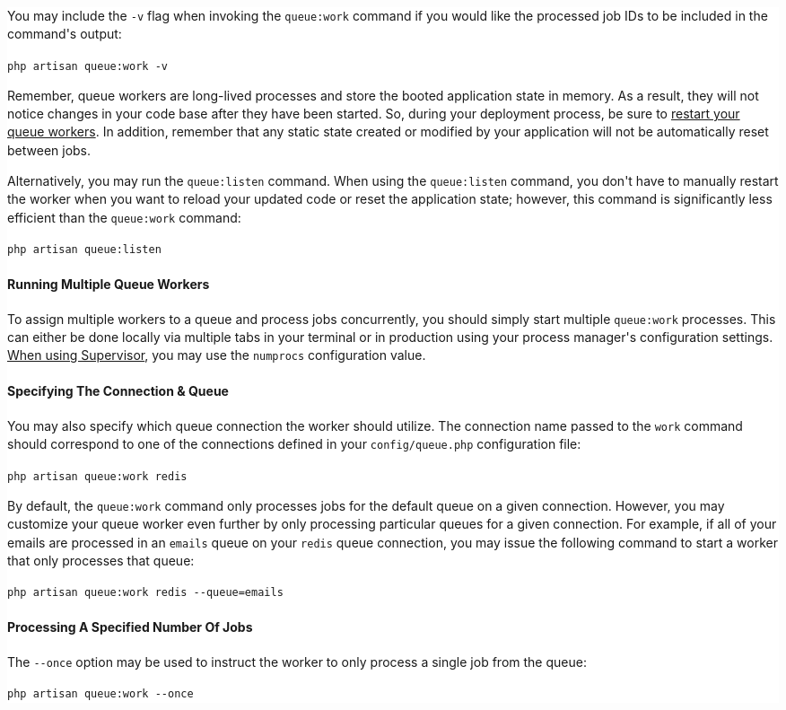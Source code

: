 You may include the `-v` flag when invoking the `queue:work` command if you would like the processed job IDs to be included in the command's output:

```shell
php artisan queue:work -v
```

Remember, queue workers are long-lived processes and store the booted application state in memory. As a result, they will not notice changes in your code base after they have been started. So, during your deployment process, be sure to [restart your queue workers](#queue-workers-and-deployment). In addition, remember that any static state created or modified by your application will not be automatically reset between jobs.

Alternatively, you may run the `queue:listen` command. When using the `queue:listen` command, you don't have to manually restart the worker when you want to reload your updated code or reset the application state; however, this command is significantly less efficient than the `queue:work` command:

```shell
php artisan queue:listen
```

<a name="running-multiple-queue-workers"></a>
#### Running Multiple Queue Workers

To assign multiple workers to a queue and process jobs concurrently, you should simply start multiple `queue:work` processes. This can either be done locally via multiple tabs in your terminal or in production using your process manager's configuration settings. [When using Supervisor](#supervisor-configuration), you may use the `numprocs` configuration value.

<a name="specifying-the-connection-queue"></a>
#### Specifying The Connection & Queue

You may also specify which queue connection the worker should utilize. The connection name passed to the `work` command should correspond to one of the connections defined in your `config/queue.php` configuration file:

```shell
php artisan queue:work redis
```

By default, the `queue:work` command only processes jobs for the default queue on a given connection. However, you may customize your queue worker even further by only processing particular queues for a given connection. For example, if all of your emails are processed in an `emails` queue on your `redis` queue connection, you may issue the following command to start a worker that only processes that queue:

```shell
php artisan queue:work redis --queue=emails
```

<a name="processing-a-specified-number-of-jobs"></a>
#### Processing A Specified Number Of Jobs

The `--once` option may be used to instruct the worker to only process a single job from the queue:

```shell
php artisan queue:work --once
```
